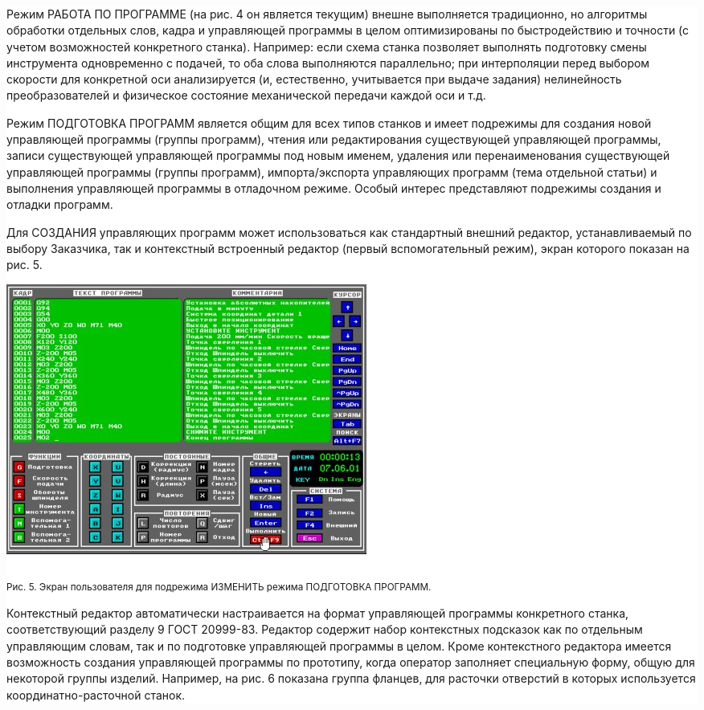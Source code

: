 Режим РАБОТА ПО ПРОГРАММЕ  (на рис. 4 он является текущим) внешне выполняется традиционно, но алгоритмы обработки отдельных слов, кадра и управляющей программы в целом оптимизированы по быстродействию и точности (с учетом возможностей конкретного станка). Например: если схема станка позволяет выполнять подготовку смены инструмента одновременно с подачей, то оба слова выполняются параллельно; при интерполяции перед выбором скорости для конкретной оси анализируется (и, естественно, учитывается при выдаче задания) нелинейность преобразователей и физическое состояние механической передачи каждой оси и т.д.
</p>
<p>
Режим ПОДГОТОВКА ПРОГРАММ является общим для всех типов станков и имеет подрежимы для создания новой управляющей программы (группы программ), чтения или редактирования существующей управляющей программы, записи существующей управляющей программы под новым именем, удаления или перенаименования существующей управляющей программы (группы программ), импорта/экспорта управляющих программ  (тема отдельной статьи) и выполнения управляющей программы в отладочном режиме. Особый интерес представляют подрежимы создания и отладки программ.
</p>
<p>
Для СОЗДАНИЯ управляющих программ может использоваться как стандартный внешний редактор, устанавливаемый по выбору Заказчика, так и  контекстный встроенный редактор (первый вспомогательный режим), экран которого показан на рис. 5.
</p>
<div class="work-img">
  <img src="/static/img/works/article-03-2001/05.jpg">
  <p style="padding-top: 10px;"><small>Рис. 5. Экран пользователя для подрежима ИЗМЕНИТЬ режима ПОДГОТОВКА ПРОГРАММ.</small></p>
</div>
<p>
Контекстный редактор автоматически настраивается на формат управляющей программы конкретного станка, соответствующий разделу 9 ГОСТ 20999-83. Редактор содержит набор контекстных подсказок как по отдельным управляющим словам, так и по подготовке управляющей программы в целом.
Кроме контекстного редактора имеется возможность создания управляющей программы по прототипу, когда оператор заполняет специальную форму, общую для некоторой группы изделий. Например, на рис. 6 показана группа фланцев, для расточки отверстий в которых используется координатно-расточной станок.
</p>
<div class="work-img">